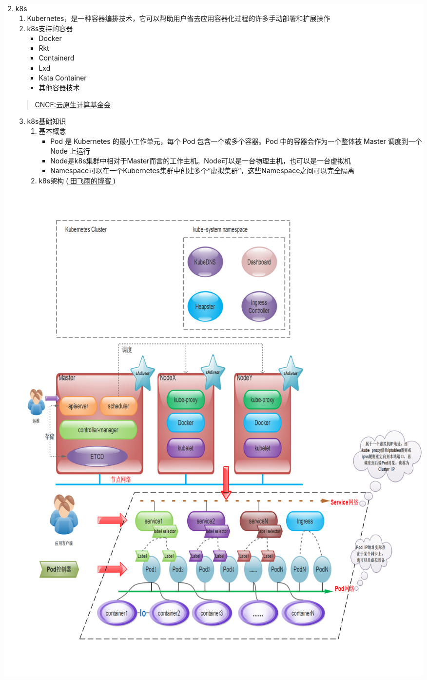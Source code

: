 2. k8s
   1. Kubernetes，是一种容器编排技术，它可以帮助用户省去应用容器化过程的许多手动部署和扩展操作
   2. k8s支持的容器
      + Docker
      + Rkt
      + Containerd
      + Lxd
      + Kata Container
      + 其他容器技术
   > <a href="https://landscape.cncf.io/" /> CNCF:云原生计算基金会</a>
   3. k8s基础知识
      1. 基本概念
         + Pod 是 Kubernetes 的最小工作单元，每个 Pod 包含一个或多个容器。Pod 中的容器会作为一个整体被 Master 调度到一个 Node 上运行
         + Node是k8s集群中相对于Master而言的工作主机。Node可以是一台物理主机，也可以是一台虚拟机
         + Namespace可以在一个Kubernetes集群中创建多个“虚拟集群”，这些Namespace之间可以完全隔离
      2. k8s架构 (<a href="https://blog.tianfeiyu.com/" /> 田飞雨的博客 </a>)
        <img src="https://github.com/siyoo/devops/blob/master/images/k8s架构.png" height="1000px" width="1000px" />
